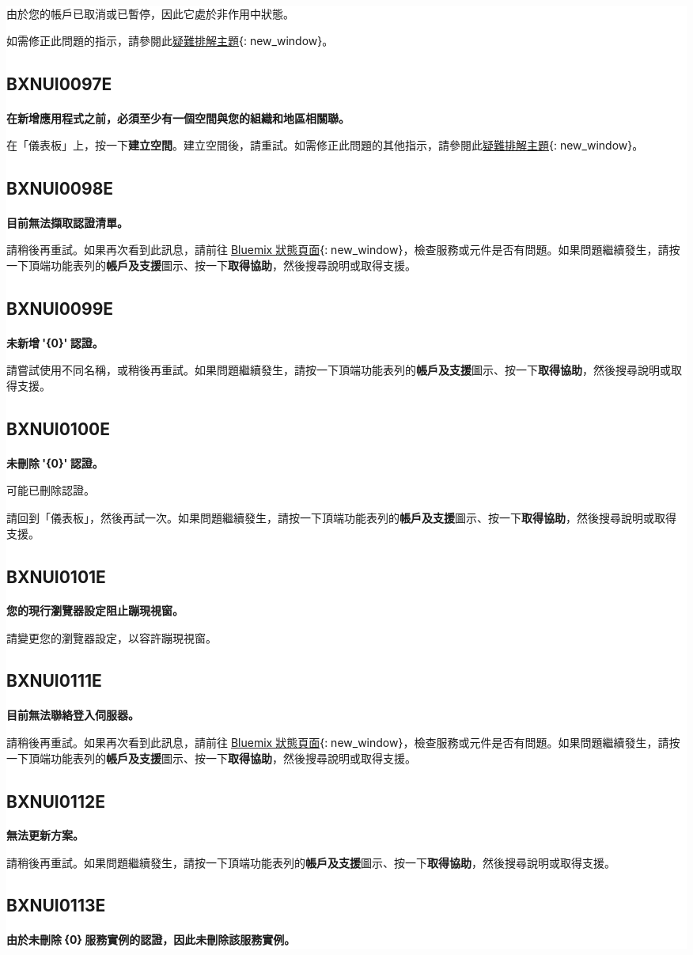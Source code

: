 由於您的帳戶已取消或已暫停，因此它處於非作用中狀態。 

如需修正此問題的指示，請參閱此[疑難排解主題](https://www.{DomainName}/docs/troubleshoot/managingaccounts.html#ts_accnt_inactive){: new_window}。

## BXNUI0097E
**在新增應用程式之前，必須至少有一個空間與您的組織和地區相關聯。** 

在「儀表板」上，按一下**建立空間**。建立空間後，請重試。如需修正此問題的其他指示，請參閱此[疑難排解主題](https://www.{DomainName}/docs/troubleshoot/managingaccounts.html#ts_no_space){: new_window}。

## BXNUI0098E

**目前無法擷取認證清單。**

請稍後再重試。如果再次看到此訊息，請前往 [Bluemix 狀態頁面](https://developer.ibm.com/bluemix/support/#status){: new_window}，檢查服務或元件是否有問題。如果問題繼續發生，請按一下頂端功能表列的**帳戶及支援**圖示、按一下**取得協助**，然後搜尋說明或取得支援。

## BXNUI0099E

**未新增 '{0}' 認證。** 

請嘗試使用不同名稱，或稍後再重試。如果問題繼續發生，請按一下頂端功能表列的**帳戶及支援**圖示、按一下**取得協助**，然後搜尋說明或取得支援。

## BXNUI0100E

**未刪除 '{0}' 認證。**

可能已刪除認證。 

請回到「儀表板」，然後再試一次。如果問題繼續發生，請按一下頂端功能表列的**帳戶及支援**圖示、按一下**取得協助**，然後搜尋說明或取得支援。

## BXNUI0101E

**您的現行瀏覽器設定阻止蹦現視窗。**

請變更您的瀏覽器設定，以容許蹦現視窗。

## BXNUI0111E
**目前無法聯絡登入伺服器。** 

請稍後再重試。如果再次看到此訊息，請前往 [Bluemix 狀態頁面](https://developer.ibm.com/bluemix/support/#status){: new_window}，檢查服務或元件是否有問題。如果問題繼續發生，請按一下頂端功能表列的**帳戶及支援**圖示、按一下**取得協助**，然後搜尋說明或取得支援。

## BXNUI0112E
**無法更新方案。**

請稍後再重試。如果問題繼續發生，請按一下頂端功能表列的**帳戶及支援**圖示、按一下**取得協助**，然後搜尋說明或取得支援。

## BXNUI0113E
**由於未刪除 {0} 服務實例的認證，因此未刪除該服務實例。** 
